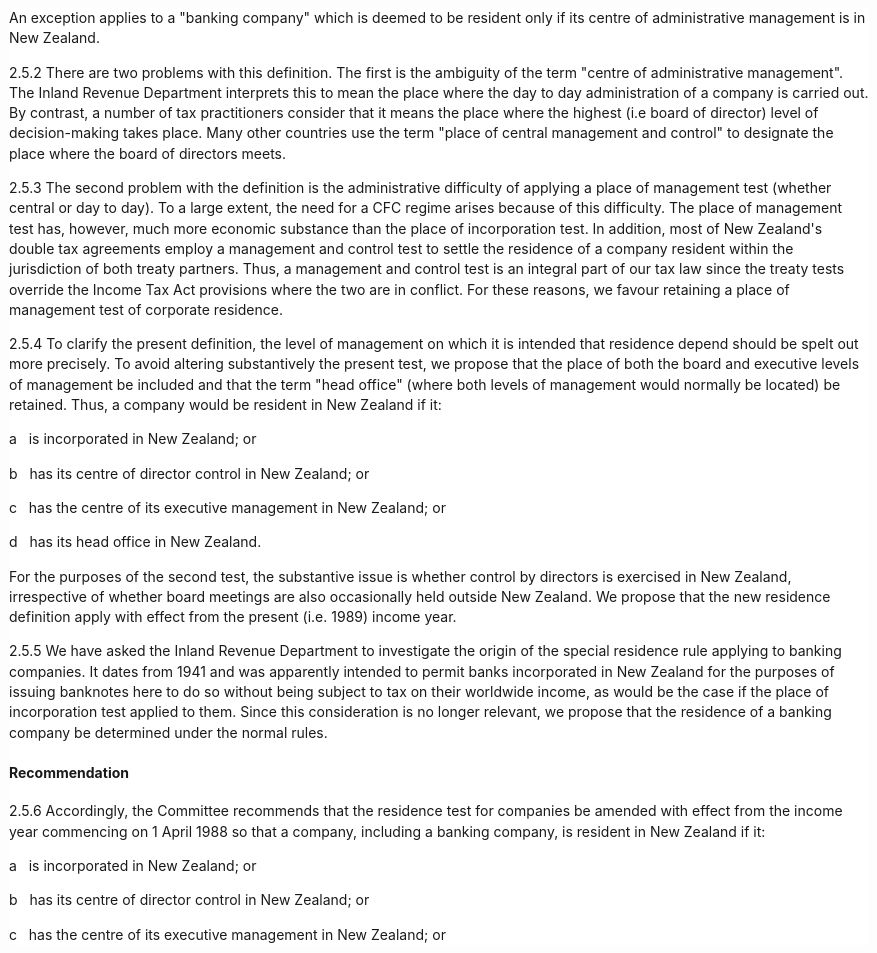 An exception applies to a "banking company" which is deemed to be resident only if its centre of administrative management is in New Zealand.

2.5.2 There are two problems with this definition. The first is the ambiguity of the term "centre of administrative management". The Inland Revenue Department interprets this to mean the place where the day to day administration of a company is carried out. By contrast, a number of tax practitioners consider that it means the place where the highest (i.e board of director) level of decision-making takes place. Many other countries use the term "place of central management and control" to designate the place where the board of directors meets.

2.5.3 The second problem with the definition is the administrative difficulty of applying a place of management test (whether central or day to day). To a large extent, the need for a CFC regime arises because of this difficulty. The place of management test has, however, much more economic substance than the place of incorporation test. In addition, most of New Zealand's double tax agreements employ a management and control test to settle the residence of a company resident within the jurisdiction of both treaty partners. Thus, a management and control test is an integral part of our tax law since the treaty tests override the Income Tax Act provisions where the two are in conflict. For these reasons, we favour retaining a place of management test of corporate residence.

2.5.4 To clarify the present definition, the level of management on which it is intended that residence depend should be spelt out more precisely. To avoid altering substantively the present test, we propose that the place of both the board and executive levels of management be included and that the term "head office" (where both levels of management would normally be located) be retained. Thus, a company would be resident in New Zealand if it:

a   is incorporated in New Zealand; or

b   has its centre of director control in New Zealand; or

c   has the centre of its executive management in New Zealand; or

d   has its head office in New Zealand.

For the purposes of the second test, the substantive issue is whether control by directors is exercised in New Zealand, irrespective of whether board meetings are also occasionally held outside New Zealand. We propose that the new residence definition apply with effect from the present (i.e. 1989) income year.

2.5.5 We have asked the Inland Revenue Department to investigate the origin of the special residence rule applying to banking companies. It dates from 1941 and was apparently intended to permit banks incorporated in New Zealand for the purposes of issuing banknotes here to do so without being subject to tax on their worldwide income, as would be the case if the place of incorporation test applied to them. Since this consideration is no longer relevant, we propose that the residence of a banking company be determined under the normal rules.

#### Recommendation

2.5.6 Accordingly, the Committee recommends that the residence test for companies be amended with effect from the income year commencing on 1 April 1988 so that a company, including a banking company, is resident in New Zealand if it:

a   is incorporated in New Zealand; or

b   has its centre of director control in New Zealand; or

c   has the centre of its executive management in New Zealand; or
